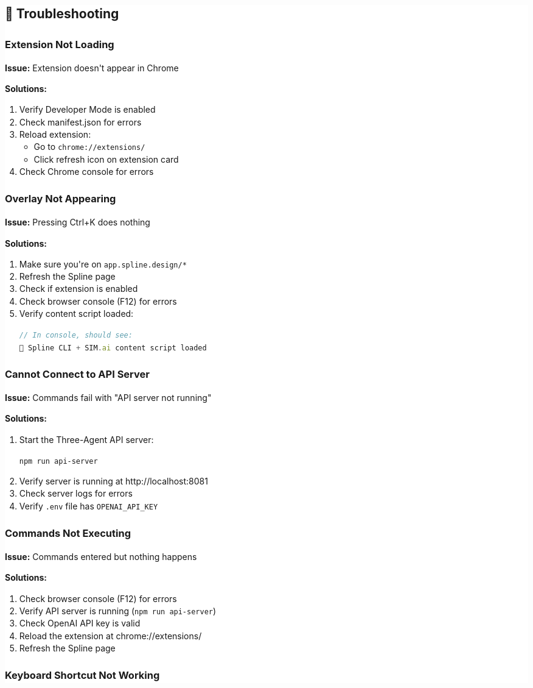 ## 🐛 Troubleshooting

### Extension Not Loading

**Issue:** Extension doesn't appear in Chrome

**Solutions:**
1. Verify Developer Mode is enabled
2. Check manifest.json for errors
3. Reload extension:
   - Go to `chrome://extensions/`
   - Click refresh icon on extension card
4. Check Chrome console for errors

### Overlay Not Appearing

**Issue:** Pressing Ctrl+K does nothing

**Solutions:**
1. Make sure you're on `app.spline.design/*`
2. Refresh the Spline page
3. Check if extension is enabled
4. Check browser console (F12) for errors
5. Verify content script loaded:
   ```javascript
   // In console, should see:
   🚀 Spline CLI + SIM.ai content script loaded
   ```

### Cannot Connect to API Server

**Issue:** Commands fail with "API server not running"

**Solutions:**
1. Start the Three-Agent API server:
   ```bash
   npm run api-server
   ```
2. Verify server is running at http://localhost:8081
3. Check server logs for errors
4. Verify `.env` file has `OPENAI_API_KEY`

### Commands Not Executing

**Issue:** Commands entered but nothing happens

**Solutions:**
1. Check browser console (F12) for errors
2. Verify API server is running (`npm run api-server`)
3. Check OpenAI API key is valid
4. Reload the extension at chrome://extensions/
5. Refresh the Spline page

### Keyboard Shortcut Not Working
